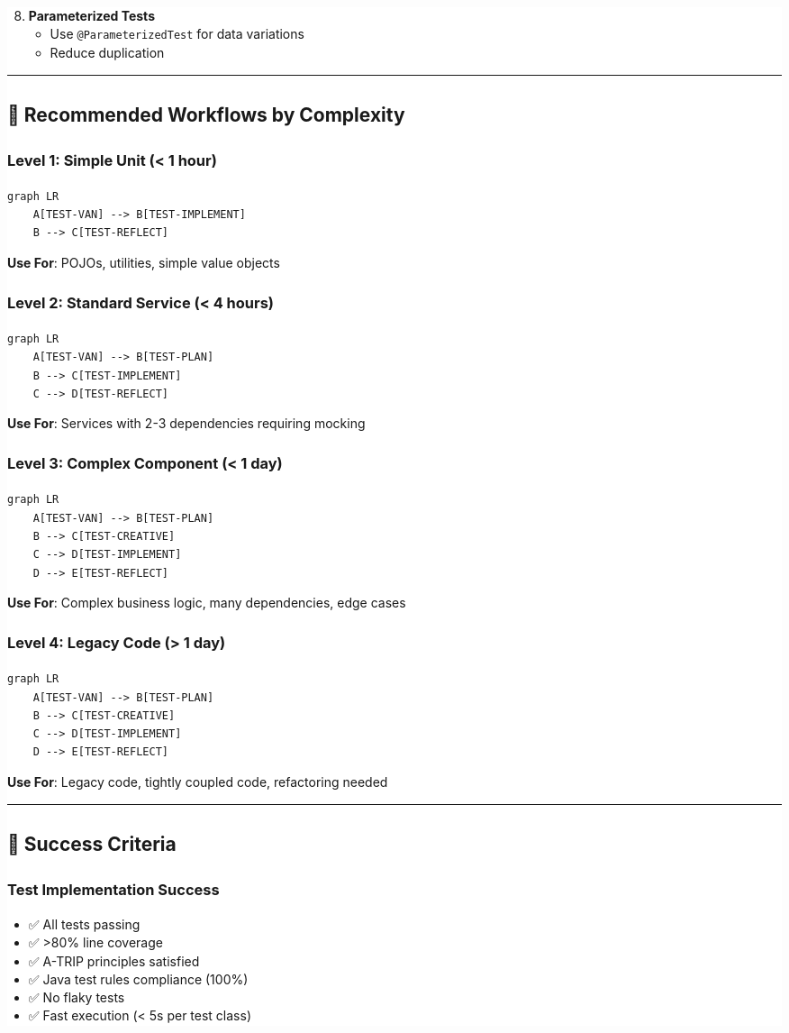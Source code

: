 8. **Parameterized Tests**
   - Use `@ParameterizedTest` for data variations
   - Reduce duplication

---

## 🔄 Recommended Workflows by Complexity

### Level 1: Simple Unit (< 1 hour)
```mermaid
graph LR
    A[TEST-VAN] --> B[TEST-IMPLEMENT]
    B --> C[TEST-REFLECT]
```
**Use For**: POJOs, utilities, simple value objects

### Level 2: Standard Service (< 4 hours)
```mermaid
graph LR
    A[TEST-VAN] --> B[TEST-PLAN]
    B --> C[TEST-IMPLEMENT]
    C --> D[TEST-REFLECT]
```
**Use For**: Services with 2-3 dependencies requiring mocking

### Level 3: Complex Component (< 1 day)
```mermaid
graph LR
    A[TEST-VAN] --> B[TEST-PLAN]
    B --> C[TEST-CREATIVE]
    C --> D[TEST-IMPLEMENT]
    D --> E[TEST-REFLECT]
```
**Use For**: Complex business logic, many dependencies, edge cases

### Level 4: Legacy Code (> 1 day)
```mermaid
graph LR
    A[TEST-VAN] --> B[TEST-PLAN]
    B --> C[TEST-CREATIVE]
    C --> D[TEST-IMPLEMENT]
    D --> E[TEST-REFLECT]
```
**Use For**: Legacy code, tightly coupled code, refactoring needed

---

## 🎯 Success Criteria

### Test Implementation Success
- ✅ All tests passing
- ✅ >80% line coverage
- ✅ A-TRIP principles satisfied
- ✅ Java test rules compliance (100%)
- ✅ No flaky tests
- ✅ Fast execution (< 5s per test class)
